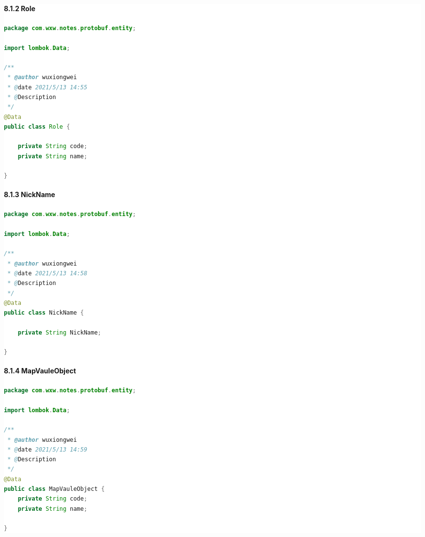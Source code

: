 #### 8.1.2 Role

```java
package com.wxw.notes.protobuf.entity;

import lombok.Data;

/**
 * @author wuxiongwei
 * @date 2021/5/13 14:55
 * @Description
 */
@Data
public class Role {

    private String code;
    private String name;

}
```

#### 8.1.3 NickName

```java
package com.wxw.notes.protobuf.entity;

import lombok.Data;

/**
 * @author wuxiongwei
 * @date 2021/5/13 14:58
 * @Description
 */
@Data
public class NickName {

    private String NickName;

}
```

#### 8.1.4 MapVauleObject

```java
package com.wxw.notes.protobuf.entity;

import lombok.Data;

/**
 * @author wuxiongwei
 * @date 2021/5/13 14:59
 * @Description
 */
@Data
public class MapVauleObject {
    private String code;
    private String name;

}
```

